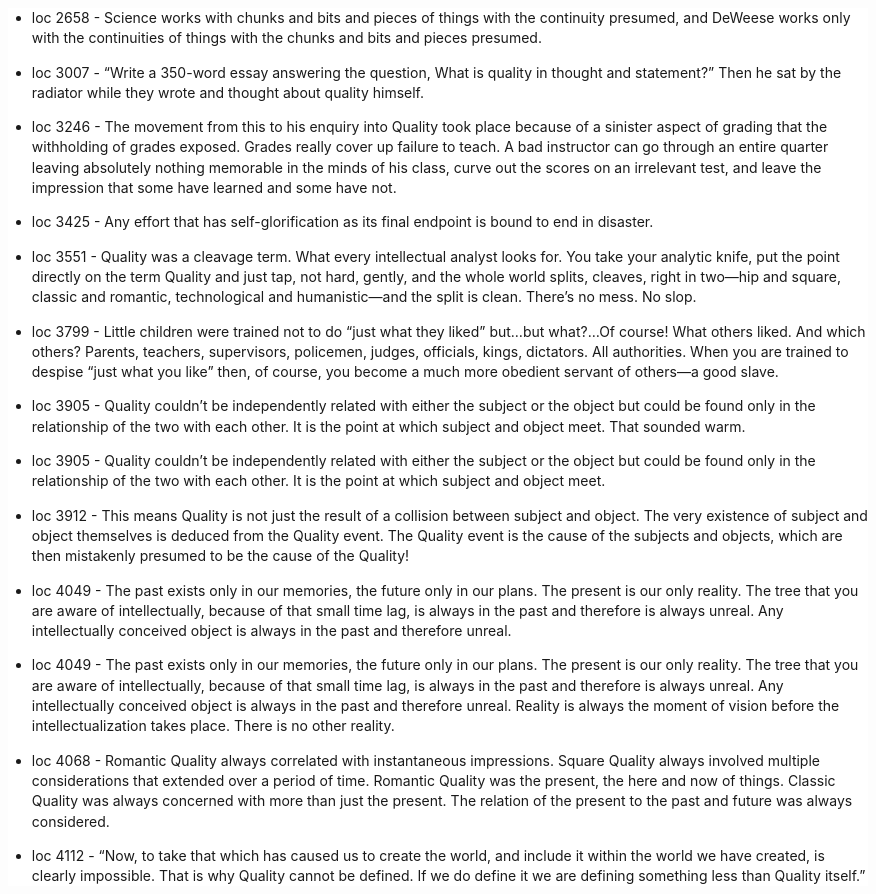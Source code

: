  - loc 2658 - Science works with chunks and bits and pieces of things with the continuity presumed, and DeWeese works only with the continuities of things with the chunks and bits and pieces presumed.

 - loc 3007 - “Write a 350-word essay answering the question, What is quality in thought and statement?” Then he sat by the radiator while they wrote and thought about quality himself.

 - loc 3246 - The movement from this to his enquiry into Quality took place because of a sinister aspect of grading that the withholding of grades exposed. Grades really cover up failure to teach. A bad instructor can go through an entire quarter leaving absolutely nothing memorable in the minds of his class, curve out the scores on an irrelevant test, and leave the impression that some have learned and some have not.

 - loc 3425 - Any effort that has self-glorification as its final endpoint is bound to end in disaster.

 - loc 3551 - Quality was a cleavage term. What every intellectual analyst looks for. You take your analytic knife, put the point directly on the term Quality and just tap, not hard, gently, and the whole world splits, cleaves, right in two—hip and square, classic and romantic, technological and humanistic—and the split is clean. There’s no mess. No slop.

 - loc 3799 - Little children were trained not to do “just what they liked” but…but what?…Of course! What others liked. And which others? Parents, teachers, supervisors, policemen, judges, officials, kings, dictators. All authorities. When you are trained to despise “just what you like” then, of course, you become a much more obedient servant of others—a good slave.

 - loc 3905 - Quality couldn’t be independently related with either the subject or the object but could be found only in the relationship of the two with each other. It is the point at which subject and object meet. That sounded warm.

 - loc 3905 - Quality couldn’t be independently related with either the subject or the object but could be found only in the relationship of the two with each other. It is the point at which subject and object meet.

 - loc 3912 - This means Quality is not just the result of a collision between subject and object. The very existence of subject and object themselves is deduced from the Quality event. The Quality event is the cause of the subjects and objects, which are then mistakenly presumed to be the cause of the Quality!

 - loc 4049 - The past exists only in our memories, the future only in our plans. The present is our only reality. The tree that you are aware of intellectually, because of that small time lag, is always in the past and therefore is always unreal. Any intellectually conceived object is always in the past and therefore unreal.

 - loc 4049 - The past exists only in our memories, the future only in our plans. The present is our only reality. The tree that you are aware of intellectually, because of that small time lag, is always in the past and therefore is always unreal. Any intellectually conceived object is always in the past and therefore unreal. Reality is always the moment of vision before the intellectualization takes place. There is no other reality.

 - loc 4068 - Romantic Quality always correlated with instantaneous impressions. Square Quality always involved multiple considerations that extended over a period of time. Romantic Quality was the present, the here and now of things. Classic Quality was always concerned with more than just the present. The relation of the present to the past and future was always considered.

 - loc 4112 - “Now, to take that which has caused us to create the world, and include it within the world we have created, is clearly impossible. That is why Quality cannot be defined. If we do define it we are defining something less than Quality itself.”
